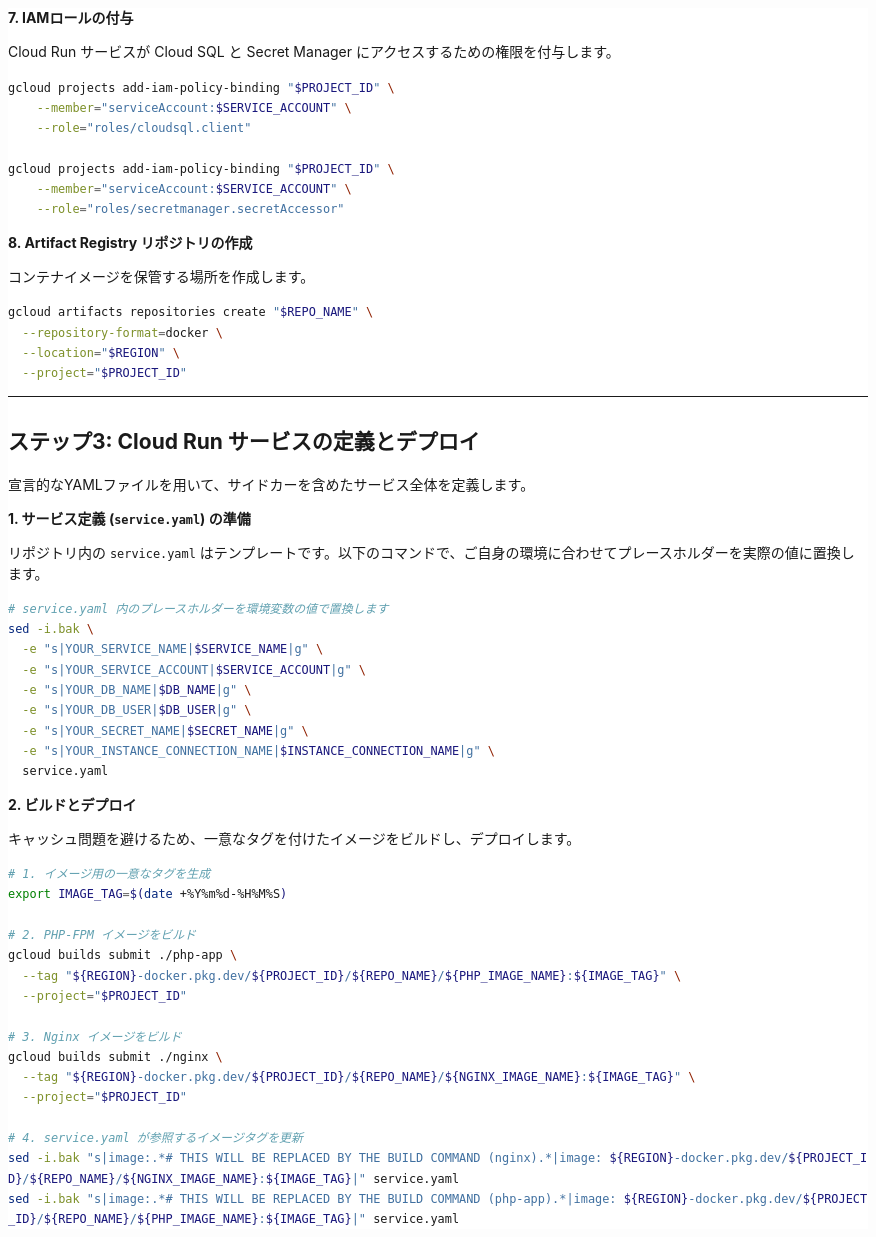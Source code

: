 **7. IAMロールの付与**

Cloud Run サービスが Cloud SQL と Secret Manager にアクセスするための権限を付与します。

```bash
gcloud projects add-iam-policy-binding "$PROJECT_ID" \
    --member="serviceAccount:$SERVICE_ACCOUNT" \
    --role="roles/cloudsql.client"

gcloud projects add-iam-policy-binding "$PROJECT_ID" \
    --member="serviceAccount:$SERVICE_ACCOUNT" \
    --role="roles/secretmanager.secretAccessor"
```

**8. Artifact Registry リポジトリの作成**

コンテナイメージを保管する場所を作成します。

```bash
gcloud artifacts repositories create "$REPO_NAME" \
  --repository-format=docker \
  --location="$REGION" \
  --project="$PROJECT_ID" 
```

---

## ステップ3: Cloud Run サービスの定義とデプロイ

宣言的なYAMLファイルを用いて、サイドカーを含めたサービス全体を定義します。

**1. サービス定義 (`service.yaml`) の準備**

リポジトリ内の `service.yaml` はテンプレートです。以下のコマンドで、ご自身の環境に合わせてプレースホルダーを実際の値に置換します。

```bash
# service.yaml 内のプレースホルダーを環境変数の値で置換します
sed -i.bak \
  -e "s|YOUR_SERVICE_NAME|$SERVICE_NAME|g" \
  -e "s|YOUR_SERVICE_ACCOUNT|$SERVICE_ACCOUNT|g" \
  -e "s|YOUR_DB_NAME|$DB_NAME|g" \
  -e "s|YOUR_DB_USER|$DB_USER|g" \
  -e "s|YOUR_SECRET_NAME|$SECRET_NAME|g" \
  -e "s|YOUR_INSTANCE_CONNECTION_NAME|$INSTANCE_CONNECTION_NAME|g" \
  service.yaml
```

**2. ビルドとデプロイ**

キャッシュ問題を避けるため、一意なタグを付けたイメージをビルドし、デプロイします。

```bash
# 1. イメージ用の一意なタグを生成
export IMAGE_TAG=$(date +%Y%m%d-%H%M%S)

# 2. PHP-FPM イメージをビルド
gcloud builds submit ./php-app \
  --tag "${REGION}-docker.pkg.dev/${PROJECT_ID}/${REPO_NAME}/${PHP_IMAGE_NAME}:${IMAGE_TAG}" \
  --project="$PROJECT_ID"

# 3. Nginx イメージをビルド
gcloud builds submit ./nginx \
  --tag "${REGION}-docker.pkg.dev/${PROJECT_ID}/${REPO_NAME}/${NGINX_IMAGE_NAME}:${IMAGE_TAG}" \
  --project="$PROJECT_ID"

# 4. service.yaml が参照するイメージタグを更新
sed -i.bak "s|image:.*# THIS WILL BE REPLACED BY THE BUILD COMMAND (nginx).*|image: ${REGION}-docker.pkg.dev/${PROJECT_ID}/${REPO_NAME}/${NGINX_IMAGE_NAME}:${IMAGE_TAG}|" service.yaml
sed -i.bak "s|image:.*# THIS WILL BE REPLACED BY THE BUILD COMMAND (php-app).*|image: ${REGION}-docker.pkg.dev/${PROJECT_ID}/${REPO_NAME}/${PHP_IMAGE_NAME}:${IMAGE_TAG}|" service.yaml
```